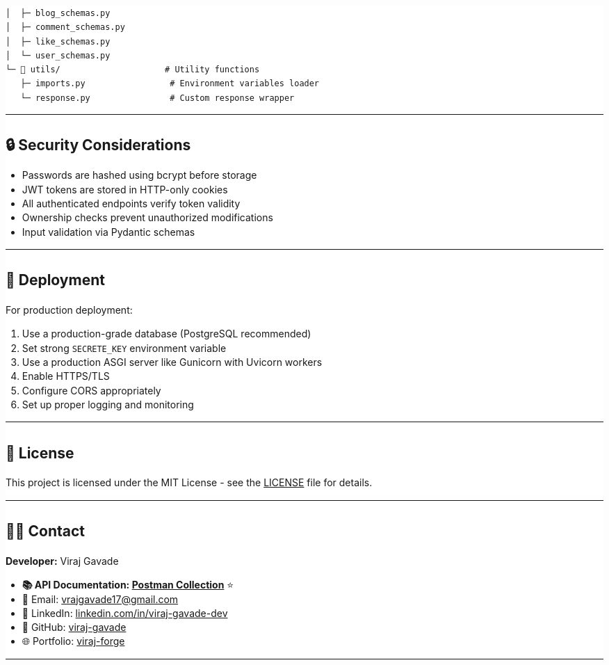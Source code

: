 ```
│  ├─ blog_schemas.py
│  ├─ comment_schemas.py
│  ├─ like_schemas.py
│  └─ user_schemas.py
└─ 📁 utils/                     # Utility functions
   ├─ imports.py                 # Environment variables loader
   └─ response.py                # Custom response wrapper
```

---

## 🔒 Security Considerations

- Passwords are hashed using bcrypt before storage
- JWT tokens are stored in HTTP-only cookies
- All authenticated endpoints verify token validity
- Ownership checks prevent unauthorized modifications
- Input validation via Pydantic schemas

---

## 🚀 Deployment

For production deployment:

1. Use a production-grade database (PostgreSQL recommended)
2. Set strong `SECRETE_KEY` environment variable
3. Use a production ASGI server like Gunicorn with Uvicorn workers
4. Enable HTTPS/TLS
5. Configure CORS appropriately
6. Set up proper logging and monitoring

---

## 📝 License

This project is licensed under the MIT License - see the [LICENSE](LICENSE) file for details.

---

## 👨‍💻 Contact

**Developer:** Viraj Gavade

- **📚 API Documentation: [Postman Collection](https://documenter.getpostman.com/view/34879207/2sB3WmV45e)** ⭐
- 📧 Email: vrajgavade17@gmail.com
- 💼 LinkedIn: [linkedin.com/in/viraj-gavade-dev](https://www.linkedin.com/in/viraj-gavade-dev/)
- 🐙 GitHub: [viraj-gavade](https://github.com/viraj-gavade)
- 🌐 Portfolio: [viraj-forge](https://viraj-forge.vercel.app/)

---
